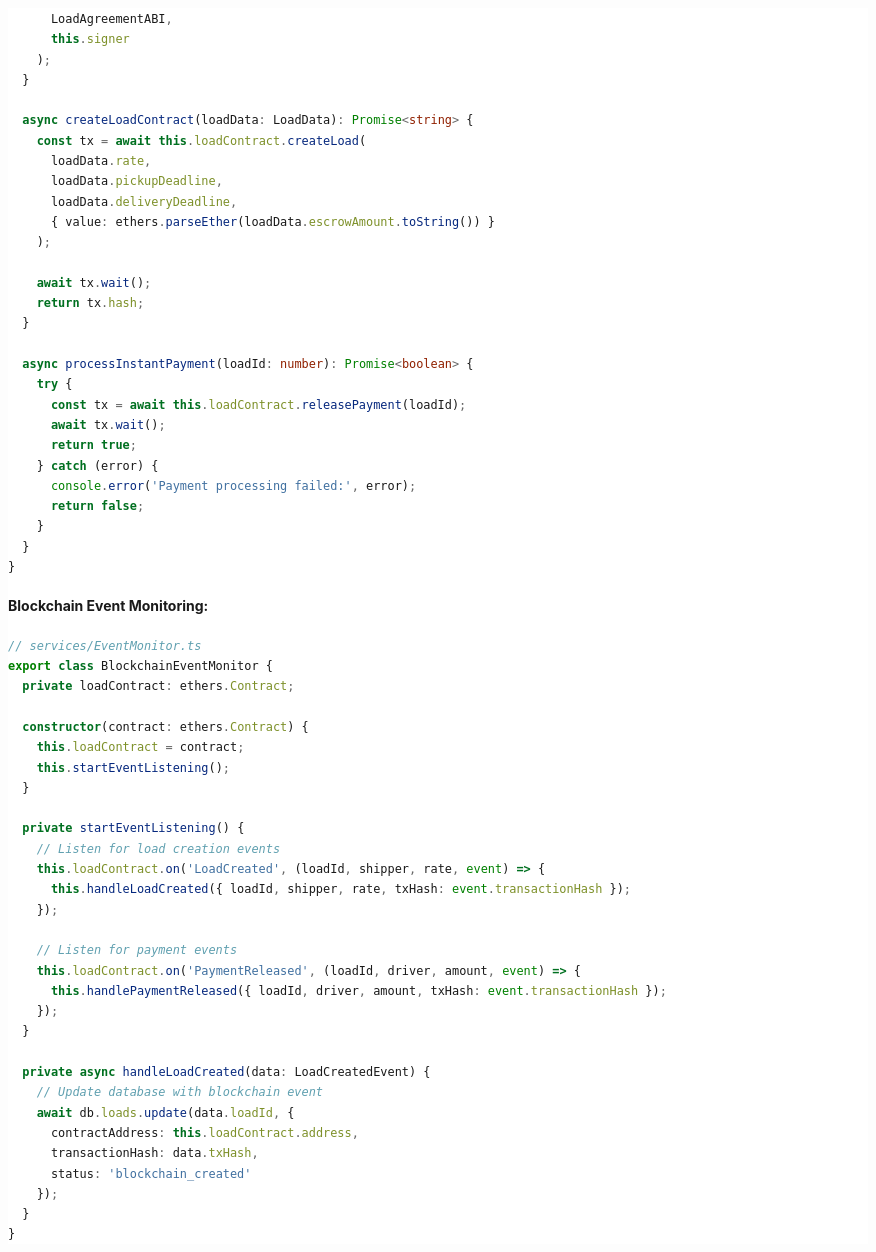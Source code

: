 ```typescript
      LoadAgreementABI,
      this.signer
    );
  }
  
  async createLoadContract(loadData: LoadData): Promise<string> {
    const tx = await this.loadContract.createLoad(
      loadData.rate,
      loadData.pickupDeadline,
      loadData.deliveryDeadline,
      { value: ethers.parseEther(loadData.escrowAmount.toString()) }
    );
    
    await tx.wait();
    return tx.hash;
  }
  
  async processInstantPayment(loadId: number): Promise<boolean> {
    try {
      const tx = await this.loadContract.releasePayment(loadId);
      await tx.wait();
      return true;
    } catch (error) {
      console.error('Payment processing failed:', error);
      return false;
    }
  }
}
```

#### Blockchain Event Monitoring:
```typescript
// services/EventMonitor.ts
export class BlockchainEventMonitor {
  private loadContract: ethers.Contract;
  
  constructor(contract: ethers.Contract) {
    this.loadContract = contract;
    this.startEventListening();
  }
  
  private startEventListening() {
    // Listen for load creation events
    this.loadContract.on('LoadCreated', (loadId, shipper, rate, event) => {
      this.handleLoadCreated({ loadId, shipper, rate, txHash: event.transactionHash });
    });
    
    // Listen for payment events
    this.loadContract.on('PaymentReleased', (loadId, driver, amount, event) => {
      this.handlePaymentReleased({ loadId, driver, amount, txHash: event.transactionHash });
    });
  }
  
  private async handleLoadCreated(data: LoadCreatedEvent) {
    // Update database with blockchain event
    await db.loads.update(data.loadId, {
      contractAddress: this.loadContract.address,
      transactionHash: data.txHash,
      status: 'blockchain_created'
    });
  }
}
```
